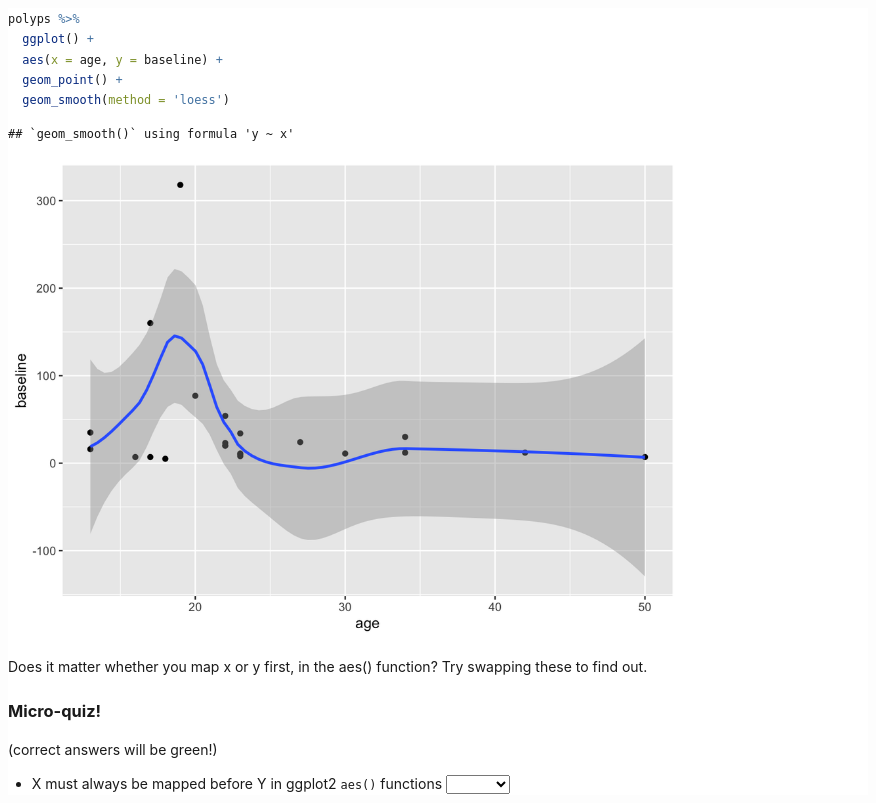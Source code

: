 
```r
polyps %>% 
  ggplot() + 
  aes(x = age, y = baseline) + 
  geom_point() +
  geom_smooth(method = 'loess')
```

```
## `geom_smooth()` using formula 'y ~ x'
```

<img src="io48b-bivariate-scatter-plots_files/figure-html/scatter-2-1.png" width="672" />

Does it matter whether you map x or y first, in the aes() function? Try swapping these to find out.

### Micro-quiz!

(correct answers will be green!)

- X must always be mapped before Y in ggplot2 `aes()` functions <select class='webex-select'><option value='blank'></option><option value=''>TRUE</option><option value='answer'>FALSE</option></select>
